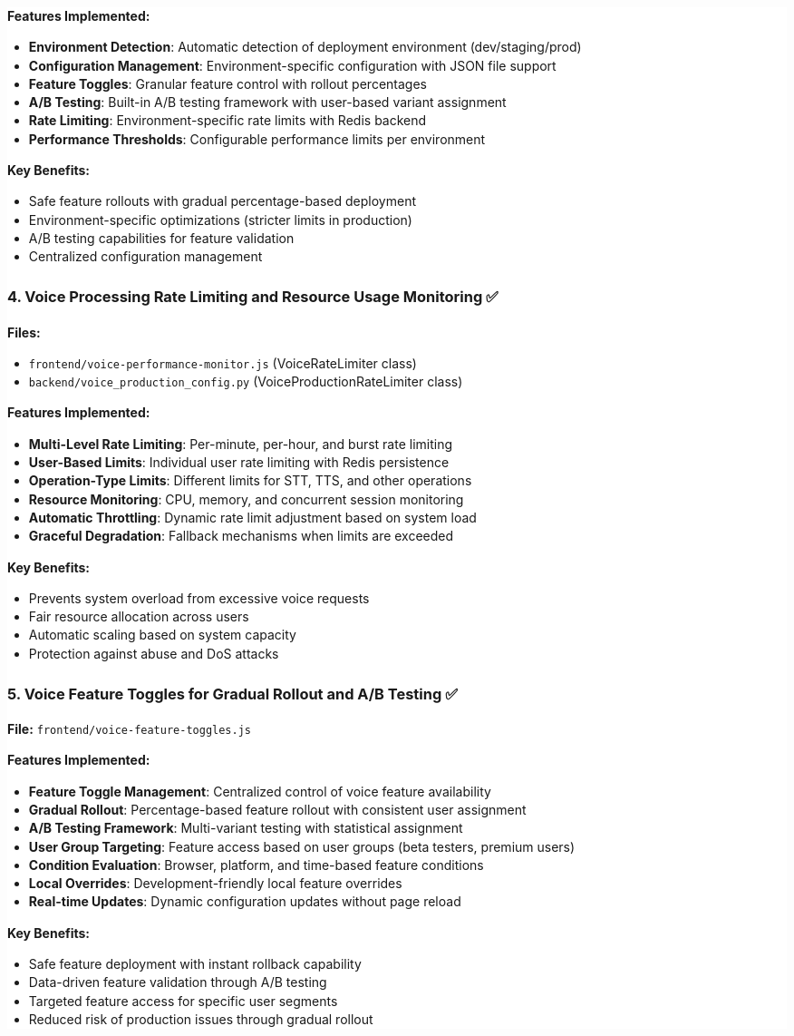 **Features Implemented:**
- **Environment Detection**: Automatic detection of deployment environment (dev/staging/prod)
- **Configuration Management**: Environment-specific configuration with JSON file support
- **Feature Toggles**: Granular feature control with rollout percentages
- **A/B Testing**: Built-in A/B testing framework with user-based variant assignment
- **Rate Limiting**: Environment-specific rate limits with Redis backend
- **Performance Thresholds**: Configurable performance limits per environment

**Key Benefits:**
- Safe feature rollouts with gradual percentage-based deployment
- Environment-specific optimizations (stricter limits in production)
- A/B testing capabilities for feature validation
- Centralized configuration management

### 4. Voice Processing Rate Limiting and Resource Usage Monitoring ✅

**Files:**
- `frontend/voice-performance-monitor.js` (VoiceRateLimiter class)
- `backend/voice_production_config.py` (VoiceProductionRateLimiter class)

**Features Implemented:**
- **Multi-Level Rate Limiting**: Per-minute, per-hour, and burst rate limiting
- **User-Based Limits**: Individual user rate limiting with Redis persistence
- **Operation-Type Limits**: Different limits for STT, TTS, and other operations
- **Resource Monitoring**: CPU, memory, and concurrent session monitoring
- **Automatic Throttling**: Dynamic rate limit adjustment based on system load
- **Graceful Degradation**: Fallback mechanisms when limits are exceeded

**Key Benefits:**
- Prevents system overload from excessive voice requests
- Fair resource allocation across users
- Automatic scaling based on system capacity
- Protection against abuse and DoS attacks

### 5. Voice Feature Toggles for Gradual Rollout and A/B Testing ✅

**File:** `frontend/voice-feature-toggles.js`

**Features Implemented:**
- **Feature Toggle Management**: Centralized control of voice feature availability
- **Gradual Rollout**: Percentage-based feature rollout with consistent user assignment
- **A/B Testing Framework**: Multi-variant testing with statistical assignment
- **User Group Targeting**: Feature access based on user groups (beta testers, premium users)
- **Condition Evaluation**: Browser, platform, and time-based feature conditions
- **Local Overrides**: Development-friendly local feature overrides
- **Real-time Updates**: Dynamic configuration updates without page reload

**Key Benefits:**
- Safe feature deployment with instant rollback capability
- Data-driven feature validation through A/B testing
- Targeted feature access for specific user segments
- Reduced risk of production issues through gradual rollout

